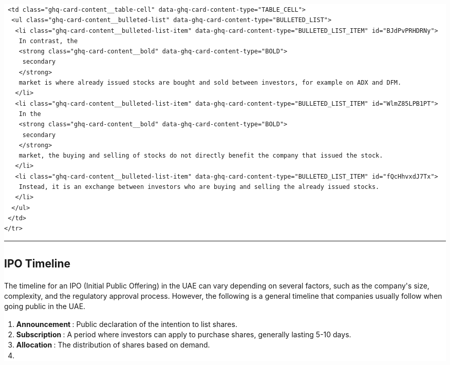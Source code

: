      <td class="ghq-card-content__table-cell" data-ghq-card-content-type="TABLE_CELL">
      <ul class="ghq-card-content__bulleted-list" data-ghq-card-content-type="BULLETED_LIST">
       <li class="ghq-card-content__bulleted-list-item" data-ghq-card-content-type="BULLETED_LIST_ITEM" id="BJdPvPRHDRNy">
        In contrast, the
        <strong class="ghq-card-content__bold" data-ghq-card-content-type="BOLD">
         secondary
        </strong>
        market is where already issued stocks are bought and sold between investors, for example on ADX and DFM.
       </li>
       <li class="ghq-card-content__bulleted-list-item" data-ghq-card-content-type="BULLETED_LIST_ITEM" id="WlmZ85LPB1PT">
        In the
        <strong class="ghq-card-content__bold" data-ghq-card-content-type="BOLD">
         secondary
        </strong>
        market, the buying and selling of stocks do not directly benefit the company that issued the stock.
       </li>
       <li class="ghq-card-content__bulleted-list-item" data-ghq-card-content-type="BULLETED_LIST_ITEM" id="fQcHhvxdJ7Tx">
        Instead, it is an exchange between investors who are buying and selling the already issued stocks.
       </li>
      </ul>
     </td>
    </tr>
   </tbody>
  </table>
 </div>
</div>
<hr class="ghq-card-content__horizontal-rule" data-ghq-card-content-type="DIVIDER"/>
<h2 class="ghq-card-content__medium-heading" data-ghq-card-content-type="MEDIUM_HEADING" id="FpnQbHur5L5V">
 IPO Timeline
</h2>
<p class="ghq-card-content__paragraph" data-ghq-card-content-type="paragraph" id="FST7PimdJzvv">
 The timeline for an IPO (Initial Public Offering) in the UAE can vary depending on several factors, such as the company's size, complexity, and the regulatory approval process. However, the following is a general timeline that companies usually follow when going public in the UAE.
</p>
<ol class="ghq-card-content__numbered-list" data-ghq-card-content-type="NUMBERED_LIST" start="1">
 <li class="ghq-card-content__numbered-list-item" data-ghq-card-content-type="NUMBERED_LIST_ITEM" id="JzdTnjotX7yZ">
  <strong class="ghq-card-content__bold" data-ghq-card-content-type="BOLD">
   Announcement
  </strong>
  : Public declaration of the intention to list shares.
 </li>
 <li class="ghq-card-content__numbered-list-item" data-ghq-card-content-type="NUMBERED_LIST_ITEM" id="NN3zY0GNNrjv">
  <strong class="ghq-card-content__bold" data-ghq-card-content-type="BOLD">
   Subscription
  </strong>
  : A period where investors can apply to purchase shares, generally lasting 5-10 days.
 </li>
 <li class="ghq-card-content__numbered-list-item" data-ghq-card-content-type="NUMBERED_LIST_ITEM" id="pZjTbz9r1PHz">
  <strong class="ghq-card-content__bold" data-ghq-card-content-type="BOLD">
   Allocation
  </strong>
  : The distribution of shares based on demand.
 </li>
 <li class="ghq-card-content__numbered-list-item" data-ghq-card-content-type="NUMBERED_LIST_ITEM" id="tzrFhpdy1vlP">